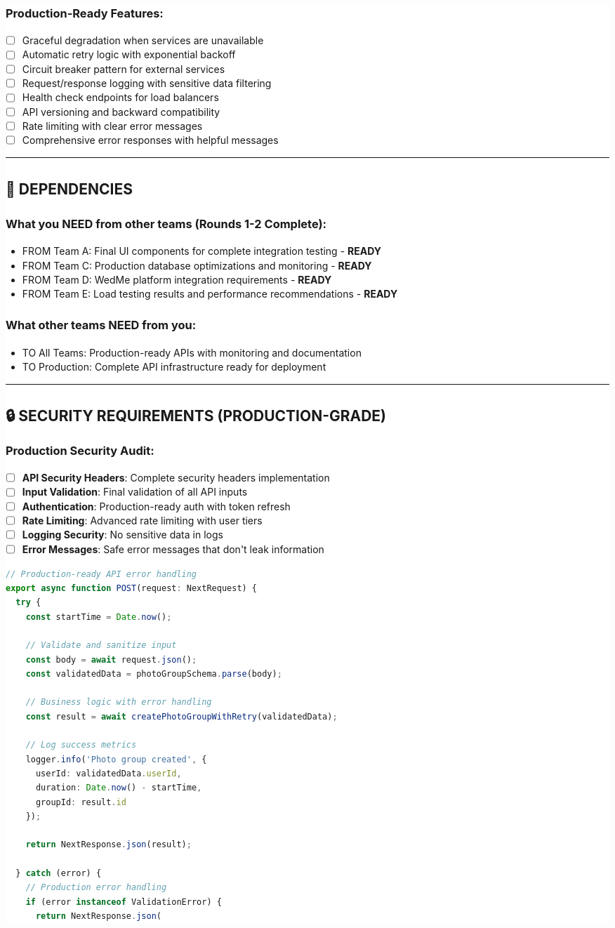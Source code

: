 ### Production-Ready Features:
- [ ] Graceful degradation when services are unavailable
- [ ] Automatic retry logic with exponential backoff
- [ ] Circuit breaker pattern for external services
- [ ] Request/response logging with sensitive data filtering
- [ ] Health check endpoints for load balancers
- [ ] API versioning and backward compatibility
- [ ] Rate limiting with clear error messages
- [ ] Comprehensive error responses with helpful messages

---

## 🔗 DEPENDENCIES

### What you NEED from other teams (Rounds 1-2 Complete):
- FROM Team A: Final UI components for complete integration testing - **READY**
- FROM Team C: Production database optimizations and monitoring - **READY**
- FROM Team D: WedMe platform integration requirements - **READY**
- FROM Team E: Load testing results and performance recommendations - **READY**

### What other teams NEED from you:
- TO All Teams: Production-ready APIs with monitoring and documentation
- TO Production: Complete API infrastructure ready for deployment

---

## 🔒 SECURITY REQUIREMENTS (PRODUCTION-GRADE)

### Production Security Audit:
- [ ] **API Security Headers**: Complete security headers implementation
- [ ] **Input Validation**: Final validation of all API inputs
- [ ] **Authentication**: Production-ready auth with token refresh
- [ ] **Rate Limiting**: Advanced rate limiting with user tiers
- [ ] **Logging Security**: No sensitive data in logs
- [ ] **Error Messages**: Safe error messages that don't leak information

```typescript
// Production-ready API error handling
export async function POST(request: NextRequest) {
  try {
    const startTime = Date.now();
    
    // Validate and sanitize input
    const body = await request.json();
    const validatedData = photoGroupSchema.parse(body);
    
    // Business logic with error handling
    const result = await createPhotoGroupWithRetry(validatedData);
    
    // Log success metrics
    logger.info('Photo group created', {
      userId: validatedData.userId,
      duration: Date.now() - startTime,
      groupId: result.id
    });
    
    return NextResponse.json(result);
    
  } catch (error) {
    // Production error handling
    if (error instanceof ValidationError) {
      return NextResponse.json(
```